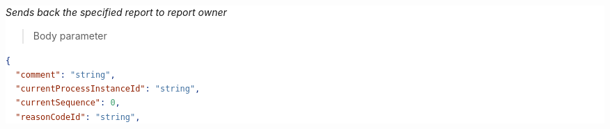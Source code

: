 *Sends back the specified report to report owner*

> Body parameter

```json
{
  "comment": "string",
  "currentProcessInstanceId": "string",
  "currentSequence": 0,
  "reasonCodeId": "string",
